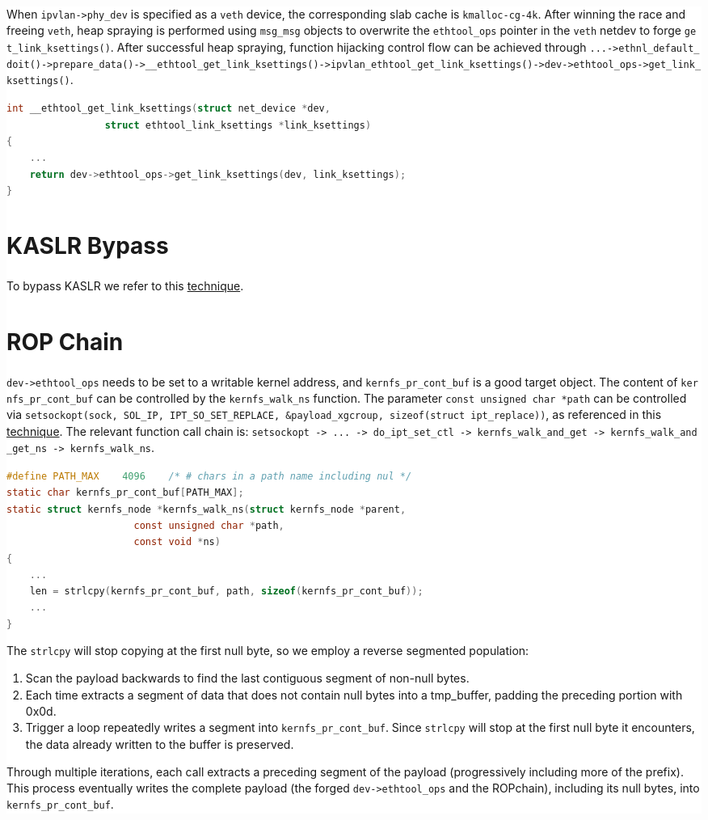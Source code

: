 When `ipvlan->phy_dev` is specified as a `veth` device, the corresponding slab cache is `kmalloc-cg-4k`. After winning the race and freeing `veth`, heap spraying is performed using `msg_msg` objects to overwrite the `ethtool_ops` pointer in the `veth` netdev to forge `get_link_ksettings()`. After successful heap spraying, function hijacking control flow can be achieved through `...->ethnl_default_doit()->prepare_data()->__ethtool_get_link_ksettings()->ipvlan_ethtool_get_link_ksettings()->dev->ethtool_ops->get_link_ksettings()`.

```c
int __ethtool_get_link_ksettings(struct net_device *dev,
				 struct ethtool_link_ksettings *link_ksettings)
{
	...
	return dev->ethtool_ops->get_link_ksettings(dev, link_ksettings);
}
```

# KASLR Bypass
To bypass KASLR we refer to this [technique](https://github.com/google/security-research/blob/master/pocs/linux/kernelctf/CVE-2023-6817_mitigation/docs/exploit.md#kaslr-bypass).

# ROP Chain

`dev->ethtool_ops` needs to be set to a writable kernel address, and `kernfs_pr_cont_buf` is a good target object. The content of `kernfs_pr_cont_buf` can be controlled by the `kernfs_walk_ns` function. The parameter `const unsigned char *path` can be controlled via `setsockopt(sock, SOL_IP, IPT_SO_SET_REPLACE, &payload_xgcroup, sizeof(struct ipt_replace))`, as referenced in this [technique](https://github.com/YuriiCrimson/ExploitGSM/blob/main/docs/writeup.pdf). The relevant function call chain is: `setsockopt -> ... -> do_ipt_set_ctl -> kernfs_walk_and_get -> kernfs_walk_and_get_ns -> kernfs_walk_ns`.

```c
#define PATH_MAX 	4096	/* # chars in a path name including nul */
static char kernfs_pr_cont_buf[PATH_MAX];
static struct kernfs_node *kernfs_walk_ns(struct kernfs_node *parent,
					  const unsigned char *path,
					  const void *ns)
{
	...
	len = strlcpy(kernfs_pr_cont_buf, path, sizeof(kernfs_pr_cont_buf));
	...
}
```

The `strlcpy` will stop copying at the first null byte, so we employ a reverse segmented population: 
1. Scan the payload backwards to find the last contiguous segment of non-null bytes. 
2. Each time extracts a segment of data that does not contain null bytes into a tmp_buffer, padding the preceding portion with 0x0d. 
3. Trigger a loop repeatedly writes a segment into `kernfs_pr_cont_buf`. Since `strlcpy` will stop at the first null byte it encounters, the data already written to the buffer is preserved.

Through multiple iterations, each call extracts a preceding segment of the payload (progressively including more of the prefix). This process eventually writes the complete payload (the forged `dev->ethtool_ops` and the ROPchain), including its null bytes, into `kernfs_pr_cont_buf`.
